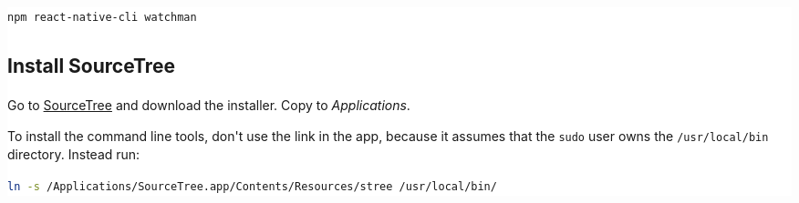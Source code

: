 ```zsh
npm react-native-cli watchman
```

## Install SourceTree

Go to [SourceTree](https://www.sourcetreeapp.com/) and download the installer. Copy to _Applications_.

To install the command line tools, don't use the link in the app, because it assumes that the `sudo` user owns the `/usr/local/bin` directory. Instead run:

```zsh
ln -s /Applications/SourceTree.app/Contents/Resources/stree /usr/local/bin/
```
